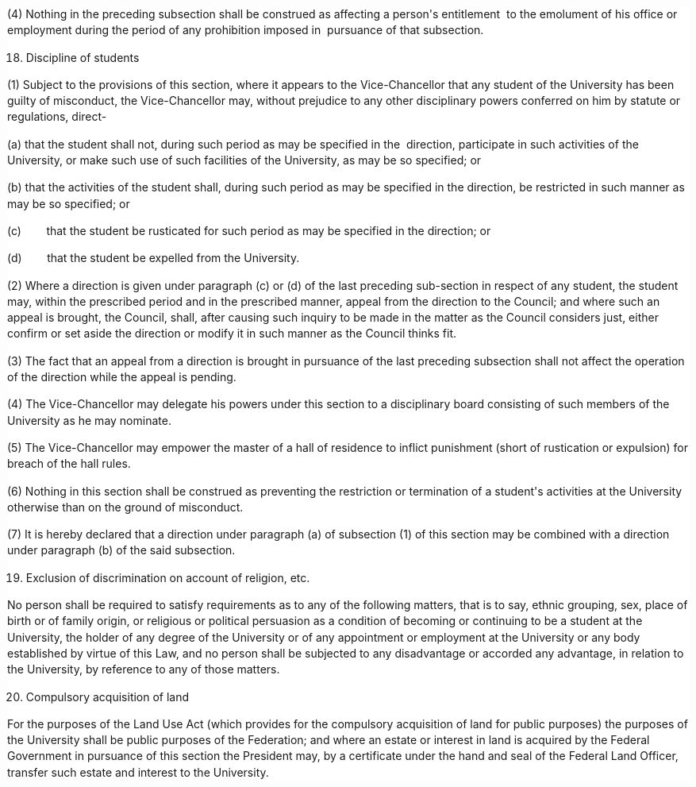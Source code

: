 (4) Nothing in the preceding subsection shall be construed as affecting a person's entitlement  to the emolument of his office or employment during the period of any prohibition imposed in  pursuance of that subsection.

18. Discipline of students

(1) Subject to the provisions of this section, where it appears to the Vice-Chancellor that any student of the University has been guilty of misconduct, the Vice-Chancellor may, without prejudice to any other disciplinary powers conferred on him by statute or regulations, direct-

(a) that the student shall not, during such period as may be specified in the  direction, participate in such activities of the University, or make such use of such facilities of the University, as may be so specified; or

(b) that the activities of the student shall, during such period as may be specified in the direction, be restricted in such manner as may be so specified; or

(c)        that the student be rusticated for such period as may be specified in the direction; or

(d)        that the student be expelled from the University.

(2) Where a direction is given under paragraph (c) or (d) of the last preceding sub-section in respect of any student, the student may, within the prescribed period and in the prescribed manner, appeal from the direction to the Council; and where such an appeal is brought, the Council, shall, after causing such inquiry to be made in the matter as the Council considers just, either confirm or set aside the direction or modify it in such manner as the Council thinks fit.

(3) The fact that an appeal from a direction is brought in pursuance of the last preceding subsection shall not affect the operation of the direction while the appeal is pending.

(4) The Vice-Chancellor may delegate his powers under this section to a disciplinary board consisting of such members of the University as he may nominate.

(5) The Vice-Chancellor may empower the master of a hall of residence to inflict punishment (short of rustication or expulsion) for breach of the hall rules.

(6) Nothing in this section shall be construed as preventing the restriction or termination of a student's activities at the University otherwise than on the ground of misconduct.

(7) It is hereby declared that a direction under paragraph (a) of subsection (1) of this section may be combined with a direction under paragraph (b) of the said subsection.

19. Exclusion of discrimination on account of religion, etc.

No person shall be required to satisfy requirements as to any of the following matters, that is to say, ethnic grouping, sex, place of birth or of family origin, or religious or political persuasion as a condition of becoming or continuing to be a student at the University, the holder of any degree of the University or of any appointment or employment at the University or any body established by virtue of this Law, and no person shall be subjected to any disadvantage or accorded any advantage, in relation to the University, by reference to any of those matters.

20. Compulsory acquisition of land

For the purposes of the Land Use Act (which provides for the compulsory acquisition of land for public purposes) the purposes of the University shall be public purposes of the Federation; and where an estate or interest in land is acquired by the Federal Government in pursuance of this section the President may, by a certificate under the hand and seal of the Federal Land Officer, transfer such estate and interest to the University.
